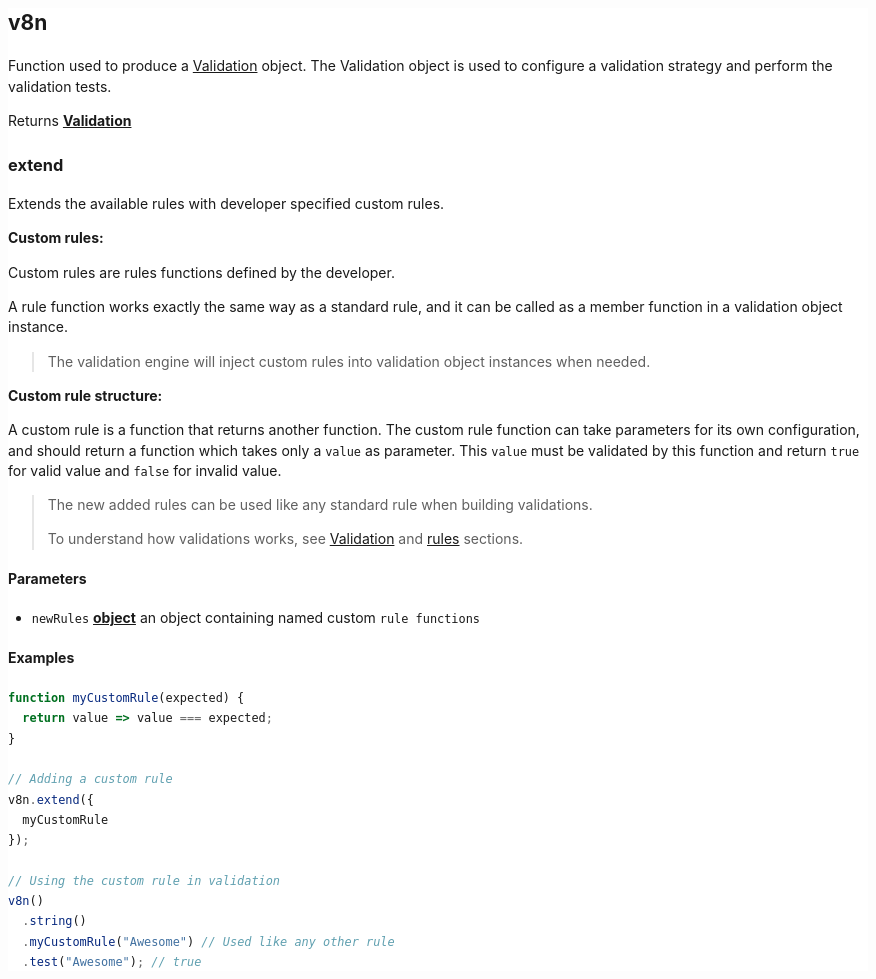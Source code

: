 ## v8n

Function used to produce a [Validation](#validation) object. The Validation object
is used to configure a validation strategy and perform the validation tests.

Returns **[Validation](#validation)**

### extend

Extends the available rules with developer specified custom rules.

**Custom rules:**

Custom rules are rules functions defined by the developer.

A rule function works exactly the same way as a standard rule, and it can be
called as a member function in a validation object instance.

> The validation engine will inject custom rules into validation object
> instances when needed.

**Custom rule structure:**

A custom rule is a function that returns another function. The custom rule
function can take parameters for its own configuration, and should return a
function which takes only a `value` as parameter. This `value` must be
validated by this function and return `true` for valid value and `false` for
invalid value.

> The new added rules can be used like any standard rule when building
> validations.
>
> To understand how validations works, see [Validation](#validation) and
> [rules](#rules) sections.

#### Parameters

-   `newRules` **[object](https://developer.mozilla.org/docs/Web/JavaScript/Reference/Global_Objects/Object)** an object containing named custom `rule functions`

#### Examples

```javascript
function myCustomRule(expected) {
  return value => value === expected;
}

// Adding a custom rule
v8n.extend({
  myCustomRule
});

// Using the custom rule in validation
v8n()
  .string()
  .myCustomRule("Awesome") // Used like any other rule
  .test("Awesome"); // true
```
